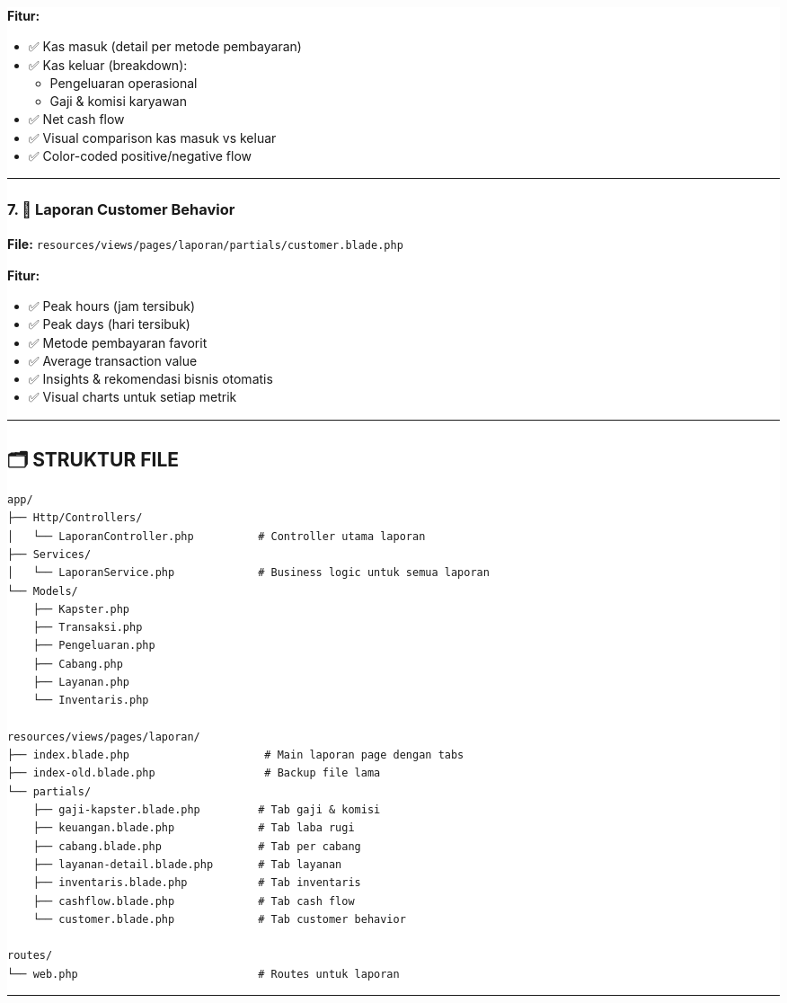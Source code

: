 **Fitur:**

-   ✅ Kas masuk (detail per metode pembayaran)
-   ✅ Kas keluar (breakdown):
    -   Pengeluaran operasional
    -   Gaji & komisi karyawan
-   ✅ Net cash flow
-   ✅ Visual comparison kas masuk vs keluar
-   ✅ Color-coded positive/negative flow

---

### **7. 👥 Laporan Customer Behavior**

**File:** `resources/views/pages/laporan/partials/customer.blade.php`

**Fitur:**

-   ✅ Peak hours (jam tersibuk)
-   ✅ Peak days (hari tersibuk)
-   ✅ Metode pembayaran favorit
-   ✅ Average transaction value
-   ✅ Insights & rekomendasi bisnis otomatis
-   ✅ Visual charts untuk setiap metrik

---

## 🗂️ **STRUKTUR FILE**

```
app/
├── Http/Controllers/
│   └── LaporanController.php          # Controller utama laporan
├── Services/
│   └── LaporanService.php             # Business logic untuk semua laporan
└── Models/
    ├── Kapster.php
    ├── Transaksi.php
    ├── Pengeluaran.php
    ├── Cabang.php
    ├── Layanan.php
    └── Inventaris.php

resources/views/pages/laporan/
├── index.blade.php                     # Main laporan page dengan tabs
├── index-old.blade.php                 # Backup file lama
└── partials/
    ├── gaji-kapster.blade.php         # Tab gaji & komisi
    ├── keuangan.blade.php             # Tab laba rugi
    ├── cabang.blade.php               # Tab per cabang
    ├── layanan-detail.blade.php       # Tab layanan
    ├── inventaris.blade.php           # Tab inventaris
    ├── cashflow.blade.php             # Tab cash flow
    └── customer.blade.php             # Tab customer behavior

routes/
└── web.php                            # Routes untuk laporan
```

---